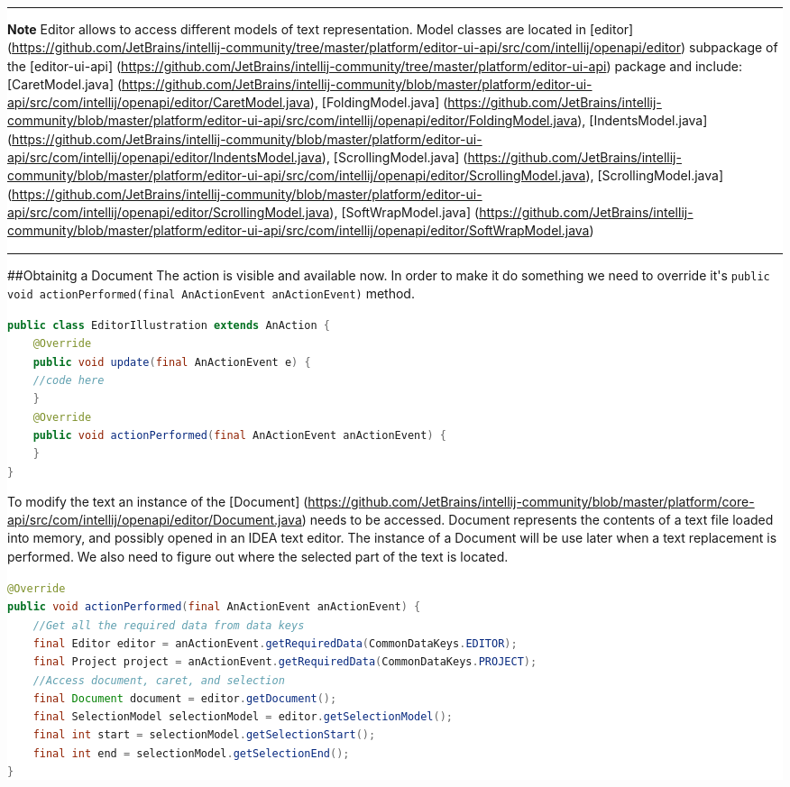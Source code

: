 ------------

**Note**
Editor allows to access different models of text representation. Model classes are located in
[editor] (https://github.com/JetBrains/intellij-community/tree/master/platform/editor-ui-api/src/com/intellij/openapi/editor)
subpackage of the
[editor-ui-api] (https://github.com/JetBrains/intellij-community/tree/master/platform/editor-ui-api)
package and include:
[CaretModel.java] (https://github.com/JetBrains/intellij-community/blob/master/platform/editor-ui-api/src/com/intellij/openapi/editor/CaretModel.java),
[FoldingModel.java] (https://github.com/JetBrains/intellij-community/blob/master/platform/editor-ui-api/src/com/intellij/openapi/editor/FoldingModel.java),
[IndentsModel.java] (https://github.com/JetBrains/intellij-community/blob/master/platform/editor-ui-api/src/com/intellij/openapi/editor/IndentsModel.java),
[ScrollingModel.java] (https://github.com/JetBrains/intellij-community/blob/master/platform/editor-ui-api/src/com/intellij/openapi/editor/ScrollingModel.java),
[ScrollingModel.java] (https://github.com/JetBrains/intellij-community/blob/master/platform/editor-ui-api/src/com/intellij/openapi/editor/ScrollingModel.java),
[SoftWrapModel.java] (https://github.com/JetBrains/intellij-community/blob/master/platform/editor-ui-api/src/com/intellij/openapi/editor/SoftWrapModel.java)

------------

##Obtainitg a Document
The action is visible and available now. In order to make it do something we need to override it's
```public void actionPerformed(final AnActionEvent anActionEvent)``` method.

```java
public class EditorIllustration extends AnAction {
    @Override
    public void update(final AnActionEvent e) {
    //code here
    }
    @Override
    public void actionPerformed(final AnActionEvent anActionEvent) {
    }
}
```

To modify the text an instance of the
[Document] (https://github.com/JetBrains/intellij-community/blob/master/platform/core-api/src/com/intellij/openapi/editor/Document.java)
needs to be accessed. Document represents the contents of a text file loaded into memory, and possibly opened in an IDEA text editor.
The instance of a Document will be use later when a text replacement is performed.
We also need to figure out where the selected part of the text is located.

```java
@Override
public void actionPerformed(final AnActionEvent anActionEvent) {
    //Get all the required data from data keys
    final Editor editor = anActionEvent.getRequiredData(CommonDataKeys.EDITOR);
    final Project project = anActionEvent.getRequiredData(CommonDataKeys.PROJECT);
    //Access document, caret, and selection
    final Document document = editor.getDocument();
    final SelectionModel selectionModel = editor.getSelectionModel();
    final int start = selectionModel.getSelectionStart();
    final int end = selectionModel.getSelectionEnd();
}
```
